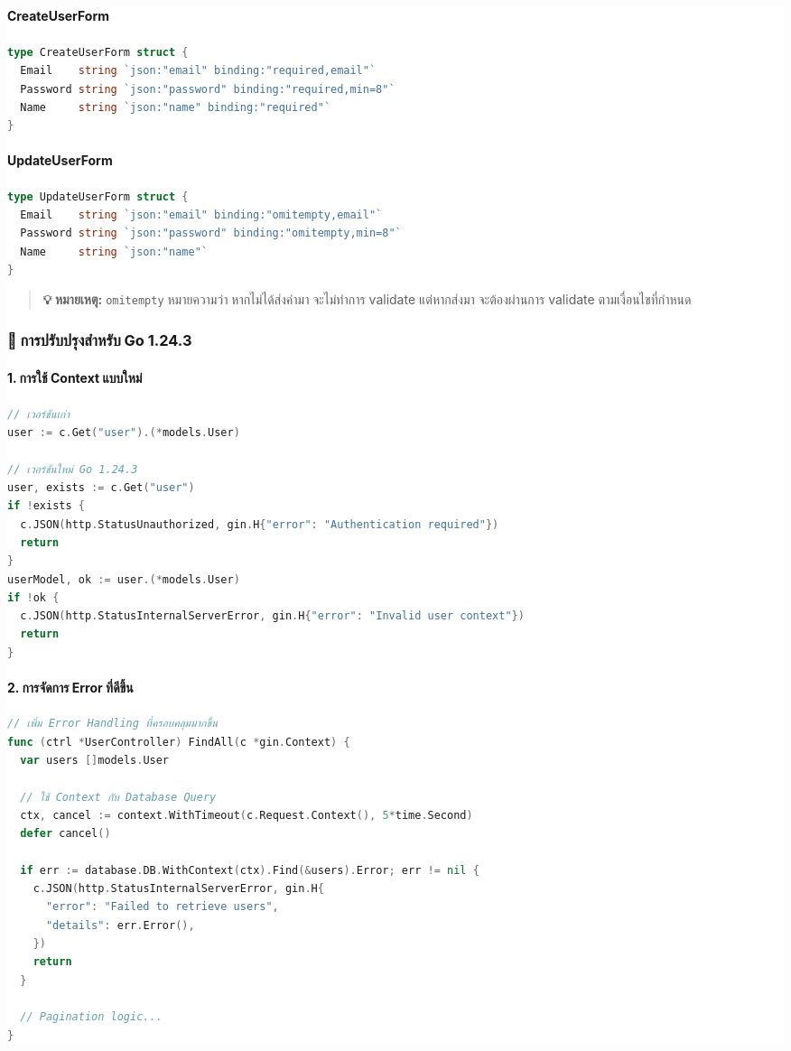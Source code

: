 #### CreateUserForm

```go
type CreateUserForm struct {
  Email    string `json:"email" binding:"required,email"`
  Password string `json:"password" binding:"required,min=8"`
  Name     string `json:"name" binding:"required"`
}
```

#### UpdateUserForm

```go
type UpdateUserForm struct {
  Email    string `json:"email" binding:"omitempty,email"`
  Password string `json:"password" binding:"omitempty,min=8"`
  Name     string `json:"name"`
}
```

> **💡 หมายเหตุ:** `omitempty` หมายความว่า หากไม่ได้ส่งค่ามา จะไม่ทำการ validate แต่หากส่งมา จะต้องผ่านการ validate ตามเงื่อนไขที่กำหนด

### 🔧 การปรับปรุงสำหรับ Go 1.24.3

#### 1. การใช้ Context แบบใหม่

```go
// เวอร์ชันเก่า
user := c.Get("user").(*models.User)

// เวอร์ชันใหม่ Go 1.24.3
user, exists := c.Get("user")
if !exists {
  c.JSON(http.StatusUnauthorized, gin.H{"error": "Authentication required"})
  return
}
userModel, ok := user.(*models.User)
if !ok {
  c.JSON(http.StatusInternalServerError, gin.H{"error": "Invalid user context"})
  return
}
```

#### 2. การจัดการ Error ที่ดีขึ้น

```go
// เพิ่ม Error Handling ที่ครอบคลุมมากขึ้น
func (ctrl *UserController) FindAll(c *gin.Context) {
  var users []models.User

  // ใช้ Context กับ Database Query
  ctx, cancel := context.WithTimeout(c.Request.Context(), 5*time.Second)
  defer cancel()

  if err := database.DB.WithContext(ctx).Find(&users).Error; err != nil {
    c.JSON(http.StatusInternalServerError, gin.H{
      "error": "Failed to retrieve users",
      "details": err.Error(),
    })
    return
  }

  // Pagination logic...
}
```
